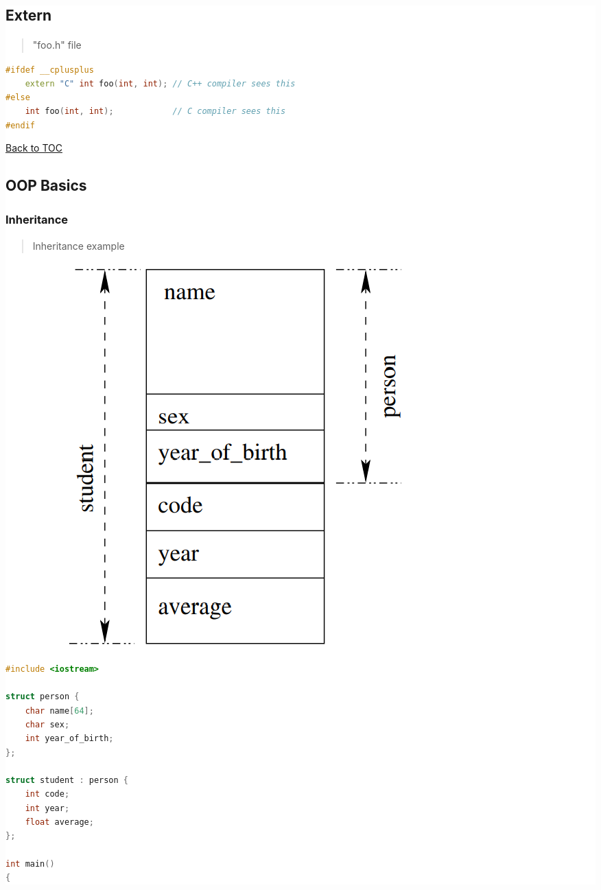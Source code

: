 ## Extern
> "foo.h" file
```cpp
#ifdef __cplusplus
    extern "C" int foo(int, int); // C++ compiler sees this
#else
    int foo(int, int);            // C compiler sees this
#endif
```
[Back to TOC](#contents-)

## OOP Basics

### Inheritance
> Inheritance example

![oop_basics](https://github.com/zero-src/technical_content/blob/master/.languages/cpp/data/oop_inh.png)
```cpp
#include <iostream>

struct person {
    char name[64];
    char sex;
    int year_of_birth;
};

struct student : person {
    int code;
    int year;
    float average;
};

int main()
{
```